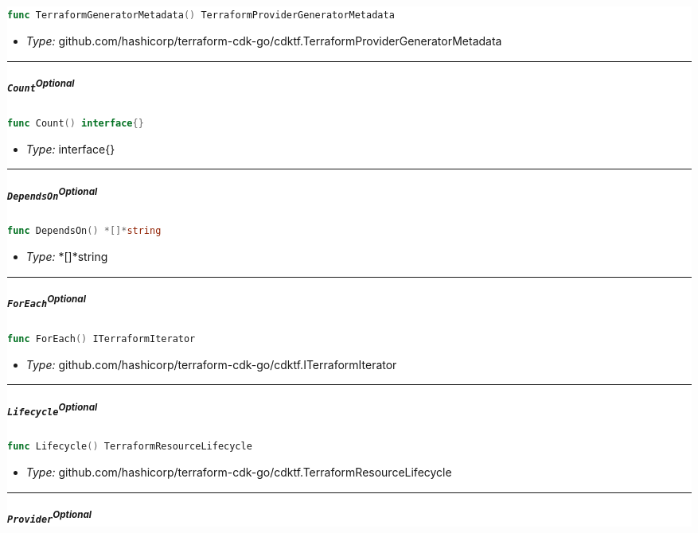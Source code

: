```go
func TerraformGeneratorMetadata() TerraformProviderGeneratorMetadata
```

- *Type:* github.com/hashicorp/terraform-cdk-go/cdktf.TerraformProviderGeneratorMetadata

---

##### `Count`<sup>Optional</sup> <a name="Count" id="@cdktf/provider-opentelekomcloud.dataOpentelekomcloudLbListenerV3.DataOpentelekomcloudLbListenerV3.property.count"></a>

```go
func Count() interface{}
```

- *Type:* interface{}

---

##### `DependsOn`<sup>Optional</sup> <a name="DependsOn" id="@cdktf/provider-opentelekomcloud.dataOpentelekomcloudLbListenerV3.DataOpentelekomcloudLbListenerV3.property.dependsOn"></a>

```go
func DependsOn() *[]*string
```

- *Type:* *[]*string

---

##### `ForEach`<sup>Optional</sup> <a name="ForEach" id="@cdktf/provider-opentelekomcloud.dataOpentelekomcloudLbListenerV3.DataOpentelekomcloudLbListenerV3.property.forEach"></a>

```go
func ForEach() ITerraformIterator
```

- *Type:* github.com/hashicorp/terraform-cdk-go/cdktf.ITerraformIterator

---

##### `Lifecycle`<sup>Optional</sup> <a name="Lifecycle" id="@cdktf/provider-opentelekomcloud.dataOpentelekomcloudLbListenerV3.DataOpentelekomcloudLbListenerV3.property.lifecycle"></a>

```go
func Lifecycle() TerraformResourceLifecycle
```

- *Type:* github.com/hashicorp/terraform-cdk-go/cdktf.TerraformResourceLifecycle

---

##### `Provider`<sup>Optional</sup> <a name="Provider" id="@cdktf/provider-opentelekomcloud.dataOpentelekomcloudLbListenerV3.DataOpentelekomcloudLbListenerV3.property.provider"></a>

